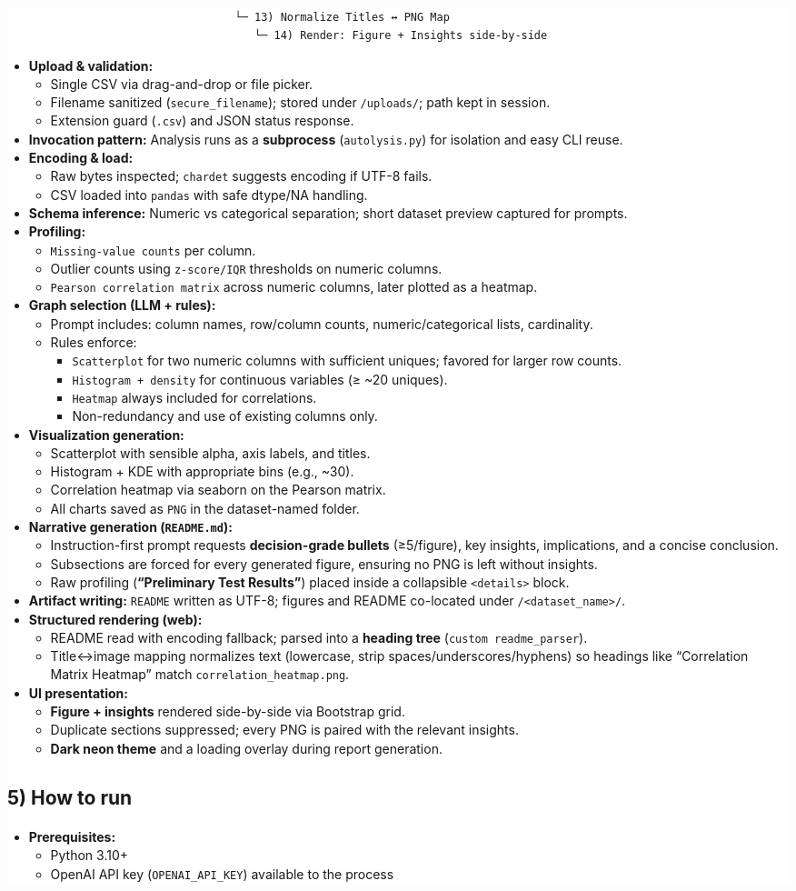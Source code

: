 ```
                                   └─ 13) Normalize Titles ↔ PNG Map
                                      └─ 14) Render: Figure + Insights side-by-side
```
- **Upload & validation:**
  - Single CSV via drag-and-drop or file picker.
  - Filename sanitized (`secure_filename`); stored under `/uploads/`; path kept in session.
  - Extension guard (`.csv`) and JSON status response.
- **Invocation pattern:** Analysis runs as a **subprocess** (`autolysis.py`) for isolation and easy CLI reuse.
- **Encoding & load:**
  - Raw bytes inspected; `chardet` suggests encoding if UTF-8 fails.
  - CSV loaded into `pandas` with safe dtype/NA handling.
- **Schema inference:** Numeric vs categorical separation; short dataset preview captured for prompts.
- **Profiling:**
  - `Missing-value counts` per column.
  - Outlier counts using `z-score/IQR` thresholds on numeric columns.
  - `Pearson correlation matrix` across numeric columns, later plotted as a heatmap.
- **Graph selection (LLM + rules):**
  - Prompt includes: column names, row/column counts, numeric/categorical lists, cardinality.
  - Rules enforce:
    - `Scatterplot` for two numeric columns with sufficient uniques; favored for larger row counts.
    - `Histogram + density` for continuous variables (≥ ~20 uniques).
    - `Heatmap` always included for correlations.
    - Non-redundancy and use of existing columns only.
- **Visualization generation:**
  - Scatterplot with sensible alpha, axis labels, and titles.
  - Histogram + KDE with appropriate bins (e.g., ~30).
  - Correlation heatmap via seaborn on the Pearson matrix.
  - All charts saved as `PNG` in the dataset-named folder.
- **Narrative generation (`README.md`):**
  - Instruction-first prompt requests **decision-grade bullets** (≥5/figure), key insights, implications, and a concise conclusion.
  - Subsections are forced for every generated figure, ensuring no PNG is left without insights.
  - Raw profiling (**“Preliminary Test Results”**) placed inside a collapsible `<details>` block.
- **Artifact writing:** `README` written as UTF-8; figures and README co-located under `/<dataset_name>/`.
- **Structured rendering (web):**
  - README read with encoding fallback; parsed into a **heading tree** (`custom readme_parser`).
  - Title↔image mapping normalizes text (lowercase, strip spaces/underscores/hyphens) so headings like “Correlation Matrix Heatmap” match `correlation_heatmap.png`.
- **UI presentation:**
  - **Figure + insights** rendered side-by-side via Bootstrap grid.
  - Duplicate sections suppressed; every PNG is paired with the relevant insights.
  - **Dark neon theme** and a loading overlay during report generation.

## 5) How to run
- **Prerequisites:**
  - Python 3.10+
  - OpenAI API key (`OPENAI_API_KEY`) available to the process
